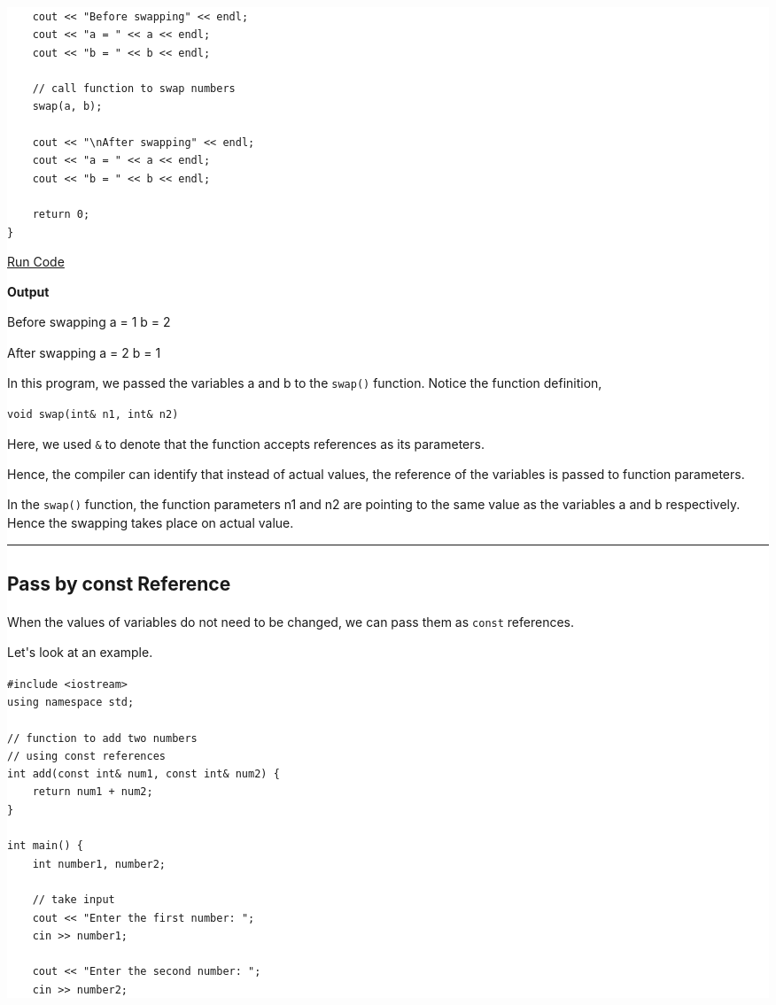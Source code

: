 ```
    cout << "Before swapping" << endl;
    cout << "a = " << a << endl;
    cout << "b = " << b << endl;

    // call function to swap numbers
    swap(a, b);

    cout << "\nAfter swapping" << endl;
    cout << "a = " << a << endl;
    cout << "b = " << b << endl;

    return 0;
}
```

[Run Code](https://www.programiz.com/cpp-programming/online-compiler)

**Output**

Before swapping
a = 1
b = 2

After swapping
a = 2
b = 1

In this program, we passed the variables a and b to the `swap()` function. Notice the function definition,

```
void swap(int& n1, int& n2)
```

Here, we used `&` to denote that the function accepts references as its parameters.

Hence, the compiler can identify that instead of actual values, the reference of the variables is passed to function parameters.

In the `swap()` function, the function parameters n1 and n2 are pointing to the same value as the variables a and b respectively. Hence the swapping takes place on actual value.

---

## Pass by const Reference

When the values of variables do not need to be changed, we can pass them as `const` references.

Let's look at an example.

```
#include <iostream>
using namespace std;

// function to add two numbers 
// using const references
int add(const int& num1, const int& num2) {
    return num1 + num2;
}

int main() {
    int number1, number2;

    // take input
    cout << "Enter the first number: ";
    cin >> number1;

    cout << "Enter the second number: ";
    cin >> number2;
```